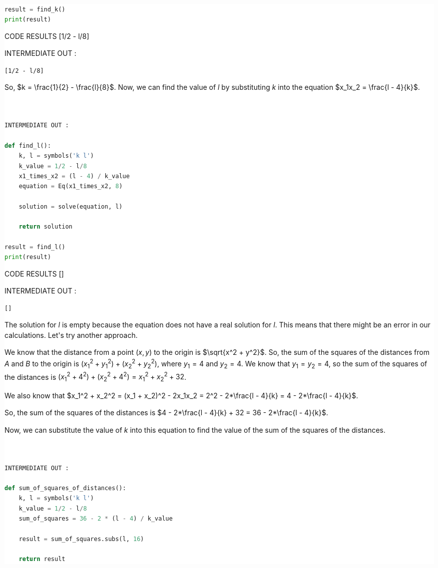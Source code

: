 ```python
result = find_k()
print(result)
```

CODE RESULTS [1/2 - l/8]

INTERMEDIATE OUT :
```output
[1/2 - l/8]
```
So, $k = \frac{1}{2} - \frac{l}{8}$. Now, we can find the value of $l$ by substituting $k$ into the equation $x_1x_2 = \frac{l - 4}{k}$.

```python


INTERMEDIATE OUT :

def find_l():
    k, l = symbols('k l')
    k_value = 1/2 - l/8
    x1_times_x2 = (l - 4) / k_value
    equation = Eq(x1_times_x2, 8)

    solution = solve(equation, l)

    return solution

result = find_l()
print(result)
```

CODE RESULTS []

INTERMEDIATE OUT :
```output
[]
```
The solution for $l$ is empty because the equation does not have a real solution for $l$. This means that there might be an error in our calculations. Let's try another approach.

We know that the distance from a point $(x, y)$ to the origin is $\sqrt{x^2 + y^2}$. So, the sum of the squares of the distances from $A$ and $B$ to the origin is $(x_1^2 + y_1^2) + (x_2^2 + y_2^2)$, where $y_1 = 4$ and $y_2 = 4$. We know that $y_1 = y_2 = 4$, so the sum of the squares of the distances is $(x_1^2 + 4^2) + (x_2^2 + 4^2) = x_1^2 + x_2^2 + 32$.

We also know that $x_1^2 + x_2^2 = (x_1 + x_2)^2 - 2x_1x_2 = 2^2 - 2*\frac{l - 4}{k} = 4 - 2*\frac{l - 4}{k}$.

So, the sum of the squares of the distances is $4 - 2*\frac{l - 4}{k} + 32 = 36 - 2*\frac{l - 4}{k}$.

Now, we can substitute the value of $k$ into this equation to find the value of the sum of the squares of the distances.

```python


INTERMEDIATE OUT :

def sum_of_squares_of_distances():
    k, l = symbols('k l')
    k_value = 1/2 - l/8
    sum_of_squares = 36 - 2 * (l - 4) / k_value

    result = sum_of_squares.subs(l, 16)

    return result

```